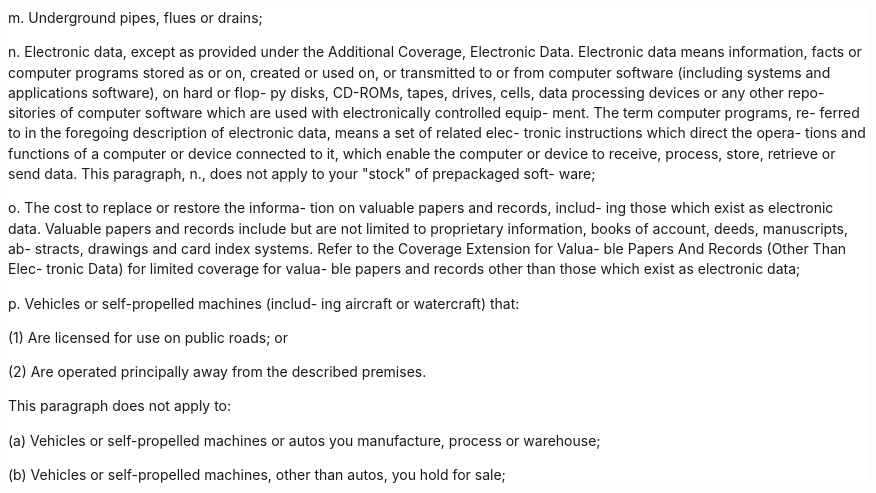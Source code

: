 m. Underground pipes, flues or drains;

n. Electronic data, except as provided under
the Additional Coverage, Electronic Data.
Electronic data means information, facts or
computer programs stored as or on,
created or used on, or transmitted to or
from computer software (including systems
and applications software), on hard or flop-
py disks, CD-ROMs, tapes, drives, cells,
data processing devices or any other repo-
sitories of computer software which are
used with electronically controlled equip-
ment. The term computer programs, re-
ferred to in the foregoing description of
electronic data, means a set of related elec-
tronic instructions which direct the opera-
tions and functions of a computer or device
connected to it, which enable the computer
or device to receive, process, store, retrieve
or send data. This paragraph, n., does not
apply to your "stock" of prepackaged soft-
ware;

o. The cost to replace or restore the informa-
tion on valuable papers and records, includ-
ing those which exist as electronic data.
Valuable papers and records include but
are not limited to proprietary information,
books of account, deeds, manuscripts, ab-
stracts, drawings and card index systems.
Refer to the Coverage Extension for Valua-
ble Papers And Records (Other Than Elec-
tronic Data) for limited coverage for valua-
ble papers and records other than those
which exist as electronic data;

p. Vehicles or self-propelled machines (includ-
ing aircraft or watercraft) that:

(1) Are licensed for use on public roads; or

(2) Are operated principally away from the
described premises.

This paragraph does not apply to:

(a) Vehicles or self-propelled machines
or autos you manufacture, process
or warehouse;






(b) Vehicles or self-propelled machines,
other than autos, you hold for sale;
